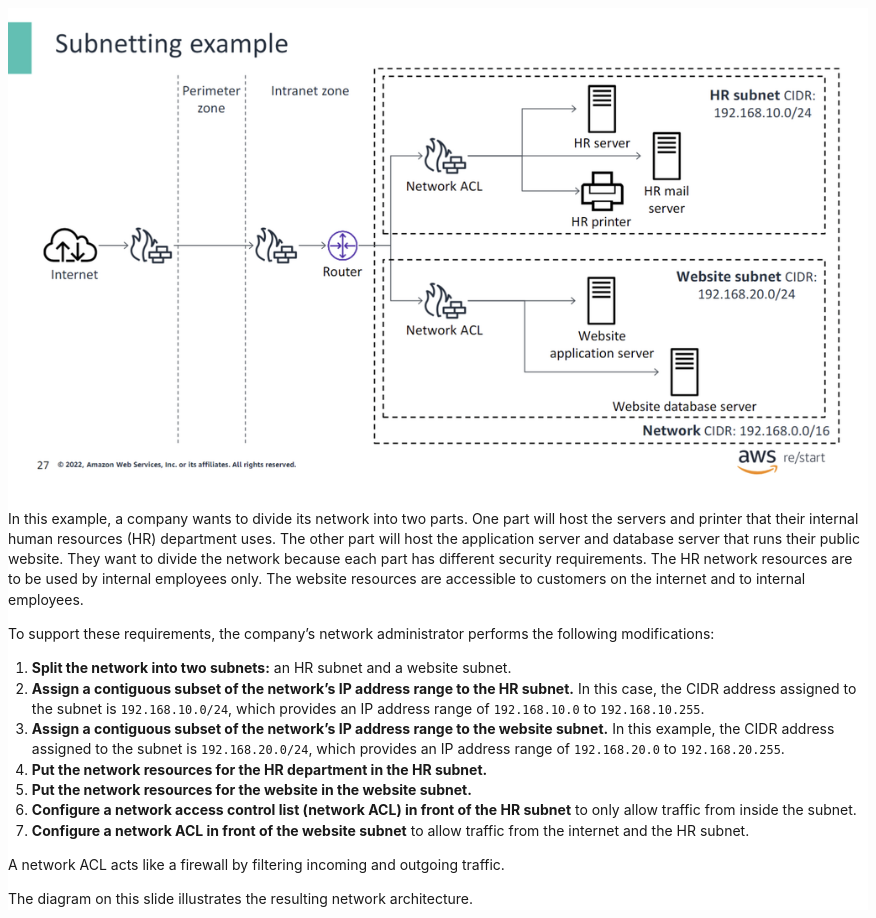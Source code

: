 ![Subnetting example](../../../assets/network_hardening/subnetting_example.png)

In this example, a company wants to divide its network into two parts. One part will host the servers and printer that their internal human resources (HR) department uses. The other part will host the application server and database server that runs their public website. They want to divide the network because each part has different security requirements. The HR network resources are to be used by internal employees only. The website resources are accessible to customers on the internet and to internal employees.

To support these requirements, the company’s network administrator performs the following modifications:

1. **Split the network into two subnets:** an HR subnet and a website subnet.
2. **Assign a contiguous subset of the network’s IP address range to the HR subnet.** In this case, the CIDR address assigned to the subnet is `192.168.10.0/24`, which provides an IP address range of `192.168.10.0` to `192.168.10.255`.
3. **Assign a contiguous subset of the network’s IP address range to the website subnet.** In this example, the CIDR address assigned to the subnet is `192.168.20.0/24`, which provides an IP address range of `192.168.20.0` to `192.168.20.255`.
4. **Put the network resources for the HR department in the HR subnet.**
5. **Put the network resources for the website in the website subnet.**
6. **Configure a network access control list (network ACL) in front of the HR subnet** to only allow traffic from inside the subnet.
7. **Configure a network ACL in front of the website subnet** to allow traffic from the internet and the HR subnet.

A network ACL acts like a firewall by filtering incoming and outgoing traffic.

The diagram on this slide illustrates the resulting network architecture.

